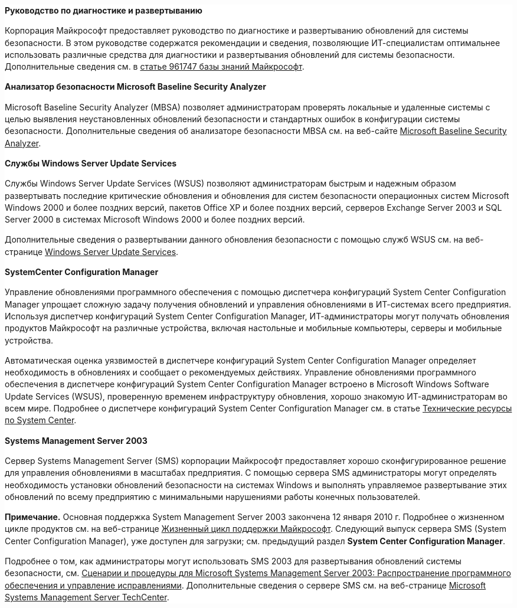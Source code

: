 **Руководство по диагностике и развертыванию**

Корпорация Майкрософт предоставляет руководство по диагностике и развертыванию обновлений для системы безопасности. В этом руководстве содержатся рекомендации и сведения, позволяющие ИТ-специалистам оптимальнее использовать различные средства для диагностики и развертывания обновлений для системы безопасности. Дополнительные сведения см. в [статье 961747 базы знаний Майкрософт](http://support.microsoft.com/kb/961747).

**Анализатор безопасности Microsoft Baseline Security Analyzer**

Microsoft Baseline Security Analyzer (MBSA) позволяет администраторам проверять локальные и удаленные системы с целью выявления неустановленных обновлений безопасности и стандартных ошибок в конфигурации системы безопасности. Дополнительные сведения об анализаторе безопасности MBSA см. на веб-сайте [Microsoft Baseline Security Analyzer](http://go.microsoft.com/fwlink/?linkid=21134).

**Службы Windows Server Update Services**

Службы Windows Server Update Services (WSUS) позволяют администраторам быстрым и надежным образом развертывать последние критические обновления и обновления для систем безопасности операционных систем Microsoft Windows 2000 и более поздних версий, пакетов Office XP и более поздних версий, серверов Exchange Server 2003 и SQL Server 2000 в системах Microsoft Windows 2000 и более поздних версий.

Дополнительные сведения о развертывании данного обновления безопасности с помощью служб WSUS см. на веб-странице [Windows Server Update Services](http://technet.microsoft.com/wsus/default).

**SystemCenter Configuration Manager**

Управление обновлениями программного обеспечения с помощью диспетчера конфигураций System Center Configuration Manager упрощает сложную задачу получения обновлений и управления обновлениями в ИТ-системах всего предприятия. Используя диспетчер конфигураций System Center Configuration Manager, ИТ-администраторы могут получать обновления продуктов Майкрософт на различные устройства, включая настольные и мобильные компьютеры, серверы и мобильные устройства.

Автоматическая оценка уязвимостей в диспетчере конфигураций System Center Configuration Manager определяет необходимость в обновлениях и сообщает о рекомендуемых действиях. Управление обновлениями программного обеспечения в диспетчере конфигураций System Center Configuration Manager встроено в Microsoft Windows Software Update Services (WSUS), проверенную временем инфраструктуру обновления, хорошо знакомую ИТ-администраторам во всем мире. Подробнее о диспетчере конфигураций System Center Configuration Manager см. в статье [Технические ресурсы по System Center](http://technet.microsoft.com/systemcenter/bb980621).

**Systems Management Server 2003**

Сервер Systems Management Server (SMS) корпорации Майкрософт предоставляет хорошо сконфигурированное решение для управления обновлениями в масштабах предприятия. С помощью сервера SMS администраторы могут определять необходимость установки обновлений безопасности на системах Windows и выполнять управляемое развертывание этих обновлений по всему предприятию с минимальными нарушениями работы конечных пользователей.

**Примечание.** Основная поддержка System Management Server 2003 закончена 12 января 2010 г. Подробнее о жизненном цикле продуктов см. на веб-странице [Жизненный цикл поддержки Майкрософт](http://go.microsoft.com/fwlink/?linkid=21742). Следующий выпуск сервера SMS (System Center Configuration Manager), уже доступен для загрузки; см. предыдущий раздел **System Center Configuration Manager**.

Подробнее о том, как администраторы могут использовать SMS 2003 для развертывания обновлений системы безопасности, см. [Сценарии и процедуры для Microsoft Systems Management Server 2003: Распространение программного обеспечения и управление исправлениями](http://www.microsoft.com/downloads/details.aspx?familyid=32f2bb4c-42f8-4b8d-844f-2553fd78049f). Дополнительные сведения о сервере SMS см. на веб-странице [Microsoft Systems Management Server TechCenter](http://technet.microsoft.com/systemcenter/bb545936).

